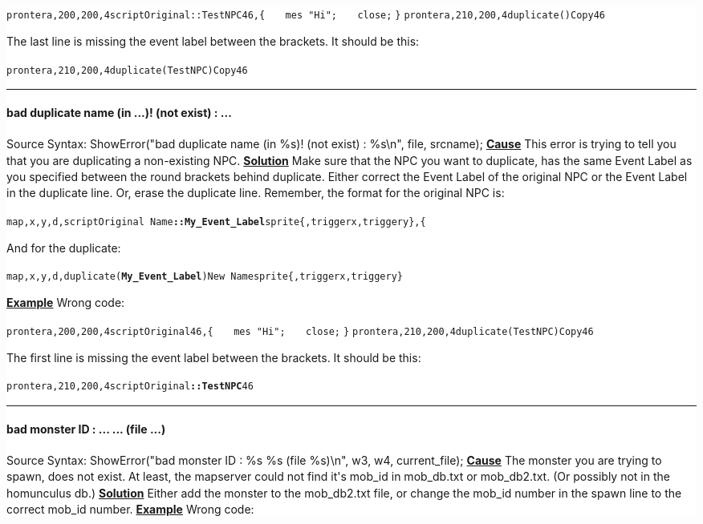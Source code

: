 `prontera,200,200,4`<tab>`script`<tab>`Original::TestNPC`<tab>`46,{`
`   mes "Hi";`
`   close;`
`}`
`prontera,210,200,4`<tab>`duplicate()`<tab>`Copy`<tab>`46`

The last line is missing the event label between the brackets. It should be this:

`prontera,210,200,4`<tab>`duplicate(TestNPC)`<tab>`Copy`<tab>`46`

------------------------------------------------------------------------

#### bad duplicate name (in ...)! (not exist) : ...

Source Syntax: ShowError("bad duplicate name (in %s)! (not exist) : %s\\n", file, srcname);
<b><u>Cause</u></b>
This error is trying to tell you that you are duplicating a non-existing NPC.
<b><u>Solution</u></b>
Make sure that the NPC you want to duplicate, has the same Event Label as you specified between the round brackets behind duplicate. Either correct the Event Label of the original NPC or the Event Label in the duplicate line. Or, erase the duplicate line. Remember, the format for the original NPC is:

`map,x,y,d,`<tab>`script`<tab>`Original Name`<b>`::My_Event_Label`</b><tab>`sprite{,triggerx,triggery},{`

And for the duplicate:

`map,x,y,d,`<tab>`duplicate(`<b>`My_Event_Label`</b>`)`<tab>`New Name`<tab>`sprite{,triggerx,triggery}`

<b><u>Example</u></b>
Wrong code:

`prontera,200,200,4`<tab>`script`<tab>`Original`<tab>`46,{`
`   mes "Hi";`
`   close;`
`}`
`prontera,210,200,4`<tab>`duplicate(TestNPC)`<tab>`Copy`<tab>`46`

The first line is missing the event label between the brackets. It should be this:

`prontera,210,200,4`<tab>`script`<tab>`Original`<b>`::TestNPC`</b><tab>`46`

------------------------------------------------------------------------

#### bad monster ID : ... ... (file ...)

Source Syntax: ShowError("bad monster ID : %s %s (file %s)\\n", w3, w4, current_file);
<b><u>Cause</u></b>
The monster you are trying to spawn, does not exist. At least, the mapserver could not find it's mob_id in mob_db.txt or mob_db2.txt. (Or possibly not in the homunculus db.)
<b><u>Solution</u></b>
Either add the monster to the mob_db2.txt file, or change the mob_id number in the spawn line to the correct mob_id number.
<b><u>Example</u></b>
Wrong code:

